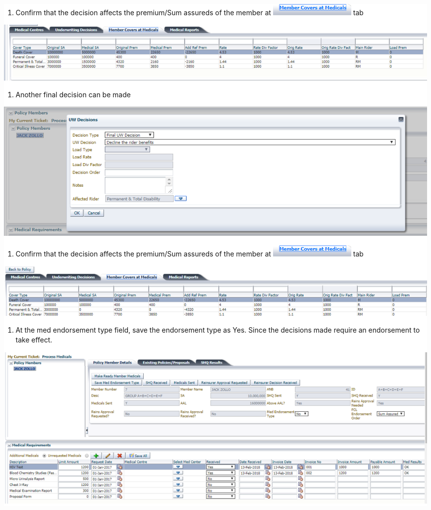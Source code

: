 1.  Confirm that the decision affects the premium/Sum assureds of the member at ![](media/24cdb08c3c230ac798e6ffd79741de5a.png) tab

![](media/bafb5ed4b0ea39f5ae7bb3d98e51dd53.png)

1.  Another final decision can be made

![](media/7a923a9175642d5b63b9b4217afc1d88.png)

1.  Confirm that the decision affects the premium/Sum assureds of the member at ![](media/24cdb08c3c230ac798e6ffd79741de5a.png) tab

![](media/b389cee75922049ad8d5372c1d09d9cb.png)

1.  At the med endorsement type field, save the endorsement type as Yes. Since the decisions made require an endorsement to take effect.

![](media/4f74102a7e624fa5990d865b25d5a59b.png)
